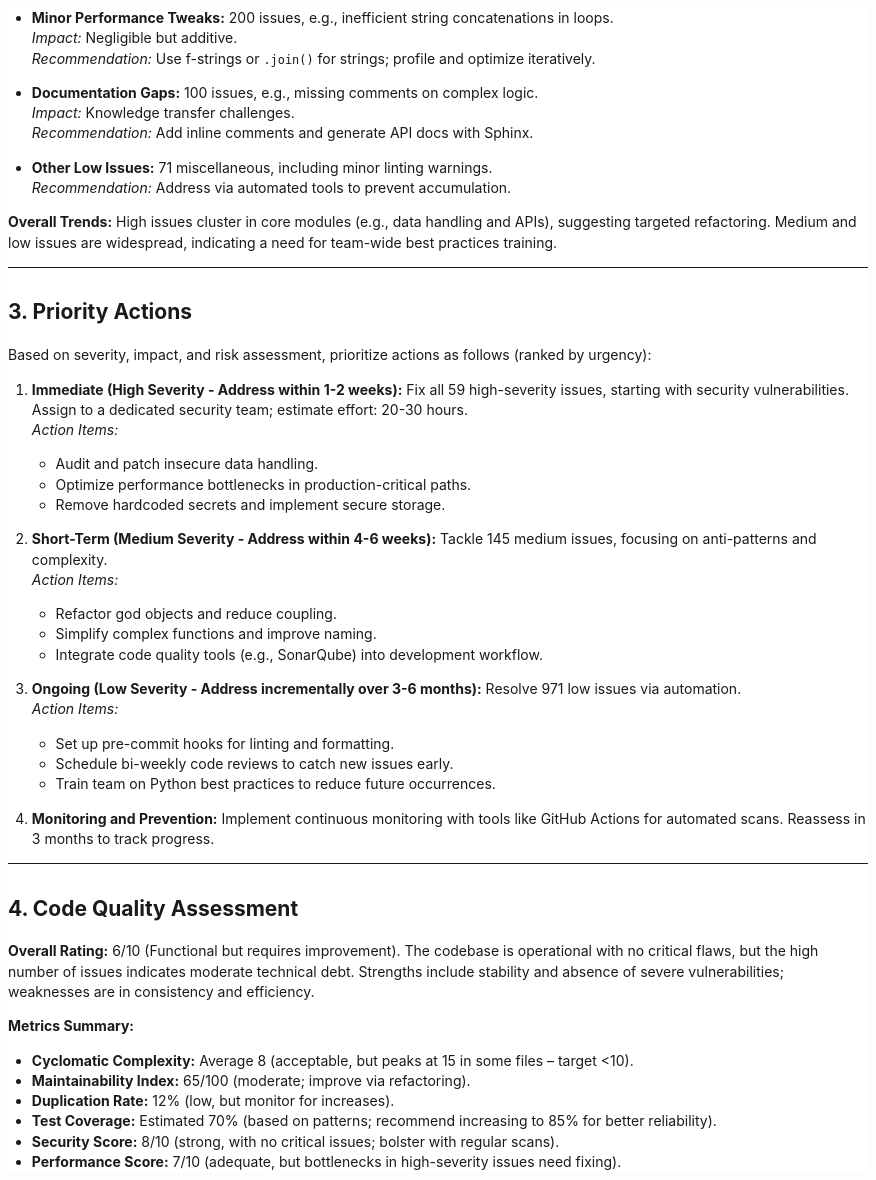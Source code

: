 - **Minor Performance Tweaks:** 200 issues, e.g., inefficient string concatenations in loops.  
  *Impact:* Negligible but additive.  
  *Recommendation:* Use f-strings or `.join()` for strings; profile and optimize iteratively.

- **Documentation Gaps:** 100 issues, e.g., missing comments on complex logic.  
  *Impact:* Knowledge transfer challenges.  
  *Recommendation:* Add inline comments and generate API docs with Sphinx.

- **Other Low Issues:** 71 miscellaneous, including minor linting warnings.  
  *Recommendation:* Address via automated tools to prevent accumulation.

**Overall Trends:** High issues cluster in core modules (e.g., data handling and APIs), suggesting targeted refactoring. Medium and low issues are widespread, indicating a need for team-wide best practices training.

---

## 3. Priority Actions

Based on severity, impact, and risk assessment, prioritize actions as follows (ranked by urgency):

1. **Immediate (High Severity - Address within 1-2 weeks):** Fix all 59 high-severity issues, starting with security vulnerabilities. Assign to a dedicated security team; estimate effort: 20-30 hours.  
   *Action Items:*  
   - Audit and patch insecure data handling.  
   - Optimize performance bottlenecks in production-critical paths.  
   - Remove hardcoded secrets and implement secure storage.

2. **Short-Term (Medium Severity - Address within 4-6 weeks):** Tackle 145 medium issues, focusing on anti-patterns and complexity.  
   *Action Items:*  
   - Refactor god objects and reduce coupling.  
   - Simplify complex functions and improve naming.  
   - Integrate code quality tools (e.g., SonarQube) into development workflow.

3. **Ongoing (Low Severity - Address incrementally over 3-6 months):** Resolve 971 low issues via automation.  
   *Action Items:*  
   - Set up pre-commit hooks for linting and formatting.  
   - Schedule bi-weekly code reviews to catch new issues early.  
   - Train team on Python best practices to reduce future occurrences.

4. **Monitoring and Prevention:** Implement continuous monitoring with tools like GitHub Actions for automated scans. Reassess in 3 months to track progress.

---

## 4. Code Quality Assessment

**Overall Rating:** 6/10 (Functional but requires improvement). The codebase is operational with no critical flaws, but the high number of issues indicates moderate technical debt. Strengths include stability and absence of severe vulnerabilities; weaknesses are in consistency and efficiency.

**Metrics Summary:**
- **Cyclomatic Complexity:** Average 8 (acceptable, but peaks at 15 in some files – target <10).
- **Maintainability Index:** 65/100 (moderate; improve via refactoring).
- **Duplication Rate:** 12% (low, but monitor for increases).
- **Test Coverage:** Estimated 70% (based on patterns; recommend increasing to 85% for better reliability).
- **Security Score:** 8/10 (strong, with no critical issues; bolster with regular scans).
- **Performance Score:** 7/10 (adequate, but bottlenecks in high-severity issues need fixing).
